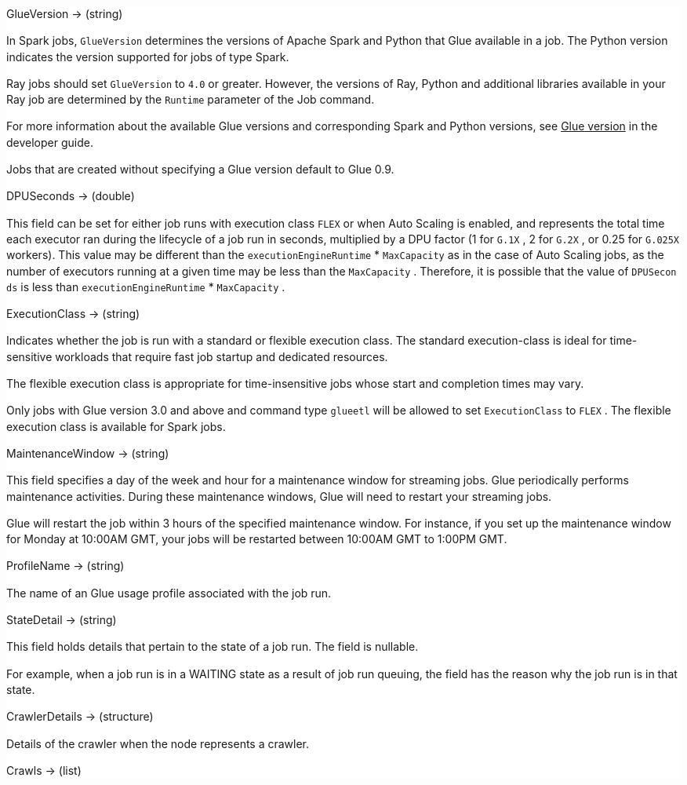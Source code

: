 GlueVersion -> (string)

In Spark jobs, `GlueVersion` determines the versions of Apache Spark and Python that Glue available in a job. The Python version indicates the version supported for jobs of type Spark.

Ray jobs should set `GlueVersion` to `4.0` or greater. However, the versions of Ray, Python and additional libraries available in your Ray job are determined by the `Runtime` parameter of the Job command.

For more information about the available Glue versions and corresponding Spark and Python versions, see [Glue version](https://docs.aws.amazon.com/glue/latest/dg/add-job.html) in the developer guide.

Jobs that are created without specifying a Glue version default to Glue 0.9.

DPUSeconds -> (double)

This field can be set for either job runs with execution class `FLEX` or when Auto Scaling is enabled, and represents the total time each executor ran during the lifecycle of a job run in seconds, multiplied by a DPU factor (1 for `G.1X` , 2 for `G.2X` , or 0.25 for `G.025X` workers). This value may be different than the `executionEngineRuntime` * `MaxCapacity` as in the case of Auto Scaling jobs, as the number of executors running at a given time may be less than the `MaxCapacity` . Therefore, it is possible that the value of `DPUSeconds` is less than `executionEngineRuntime` * `MaxCapacity` .

ExecutionClass -> (string)

Indicates whether the job is run with a standard or flexible execution class. The standard execution-class is ideal for time-sensitive workloads that require fast job startup and dedicated resources.

The flexible execution class is appropriate for time-insensitive jobs whose start and completion times may vary.

Only jobs with Glue version 3.0 and above and command type `glueetl` will be allowed to set `ExecutionClass` to `FLEX` . The flexible execution class is available for Spark jobs.

MaintenanceWindow -> (string)

This field specifies a day of the week and hour for a maintenance window for streaming jobs. Glue periodically performs maintenance activities. During these maintenance windows, Glue will need to restart your streaming jobs.

Glue will restart the job within 3 hours of the specified maintenance window. For instance, if you set up the maintenance window for Monday at 10:00AM GMT, your jobs will be restarted between 10:00AM GMT to 1:00PM GMT.

ProfileName -> (string)

The name of an Glue usage profile associated with the job run.

StateDetail -> (string)

This field holds details that pertain to the state of a job run. The field is nullable.

For example, when a job run is in a WAITING state as a result of job run queuing, the field has the reason why the job run is in that state.

CrawlerDetails -> (structure)

Details of the crawler when the node represents a crawler.

Crawls -> (list)
